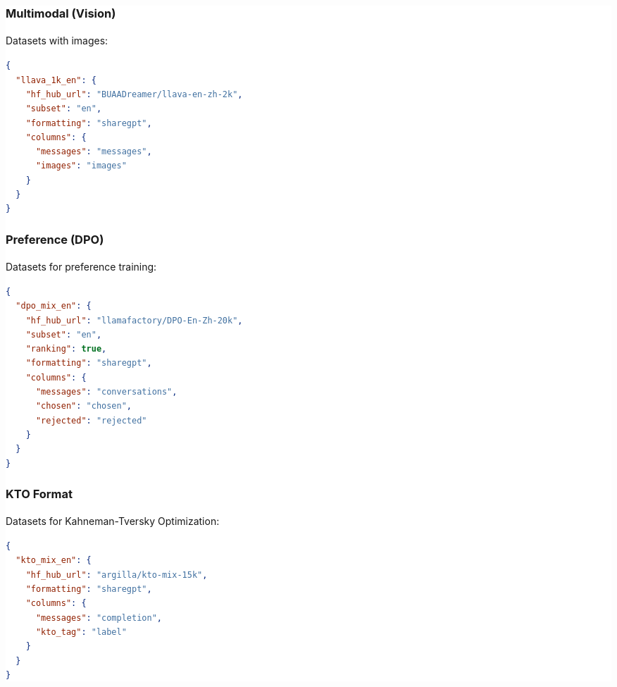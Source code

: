 ### Multimodal (Vision)

Datasets with images:

```json
{
  "llava_1k_en": {
    "hf_hub_url": "BUAADreamer/llava-en-zh-2k",
    "subset": "en",
    "formatting": "sharegpt",
    "columns": {
      "messages": "messages",
      "images": "images"
    }
  }
}
```

### Preference (DPO)

Datasets for preference training:

```json
{
  "dpo_mix_en": {
    "hf_hub_url": "llamafactory/DPO-En-Zh-20k",
    "subset": "en",
    "ranking": true,
    "formatting": "sharegpt",
    "columns": {
      "messages": "conversations",
      "chosen": "chosen",
      "rejected": "rejected"
    }
  }
}
```

### KTO Format

Datasets for Kahneman-Tversky Optimization:

```json
{
  "kto_mix_en": {
    "hf_hub_url": "argilla/kto-mix-15k",
    "formatting": "sharegpt",
    "columns": {
      "messages": "completion",
      "kto_tag": "label"
    }
  }
}
```
